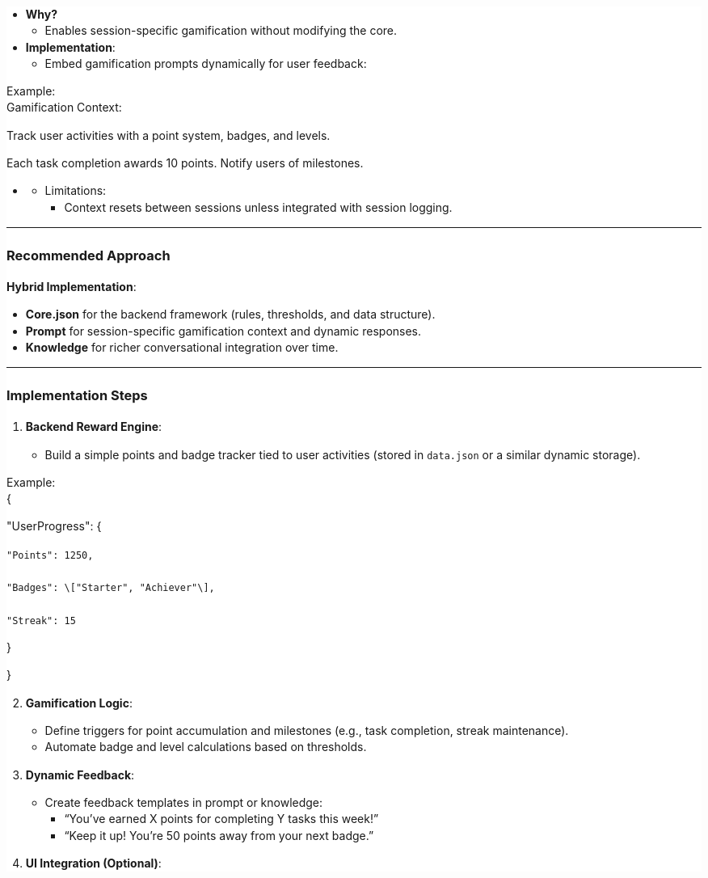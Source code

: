    * **Why?**  
     * Enables session-specific gamification without modifying the core.  
   * **Implementation**:  
     * Embed gamification prompts dynamically for user feedback:

Example:  
 Gamification Context:

Track user activities with a point system, badges, and levels.

Each task completion awards 10 points. Notify users of milestones.

*   
  * Limitations:  
    * Context resets between sessions unless integrated with session logging.

---

### **Recommended Approach**

**Hybrid Implementation**:

* **Core.json** for the backend framework (rules, thresholds, and data structure).  
* **Prompt** for session-specific gamification context and dynamic responses.  
* **Knowledge** for richer conversational integration over time.

---

### **Implementation Steps**

1. **Backend Reward Engine**:

   * Build a simple points and badge tracker tied to user activities (stored in `data.json` or a similar dynamic storage).

Example:  
 {

  "UserProgress": {

    "Points": 1250,

    "Badges": \["Starter", "Achiever"\],

    "Streak": 15

  }

}

2. **Gamification Logic**:

   * Define triggers for point accumulation and milestones (e.g., task completion, streak maintenance).  
   * Automate badge and level calculations based on thresholds.  
3. **Dynamic Feedback**:

   * Create feedback templates in prompt or knowledge:  
     * “You’ve earned X points for completing Y tasks this week\!”  
     * “Keep it up\! You’re 50 points away from your next badge.”  
4. **UI Integration (Optional)**:
